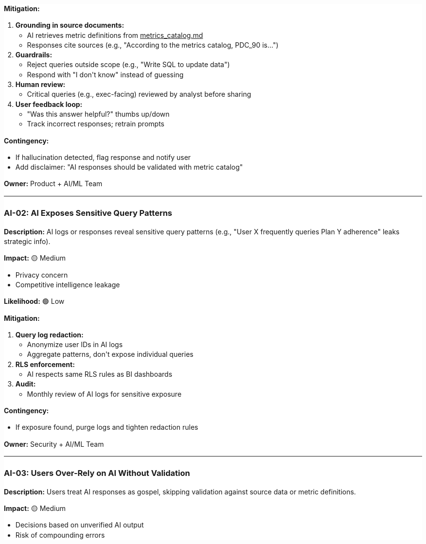 **Mitigation:**
1. **Grounding in source documents:**
   - AI retrieves metric definitions from [metrics_catalog.md](data_contracts/metrics_catalog.md)
   - Responses cite sources (e.g., "According to the metrics catalog, PDC_90 is...")
2. **Guardrails:**
   - Reject queries outside scope (e.g., "Write SQL to update data")
   - Respond with "I don't know" instead of guessing
3. **Human review:**
   - Critical queries (e.g., exec-facing) reviewed by analyst before sharing
4. **User feedback loop:**
   - "Was this answer helpful?" thumbs up/down
   - Track incorrect responses; retrain prompts

**Contingency:**
- If hallucination detected, flag response and notify user
- Add disclaimer: "AI responses should be validated with metric catalog"

**Owner:** Product + AI/ML Team

---

### AI-02: AI Exposes Sensitive Query Patterns

**Description:**
AI logs or responses reveal sensitive query patterns (e.g., "User X frequently queries Plan Y adherence" leaks strategic info).

**Impact:** 🟡 Medium
- Privacy concern
- Competitive intelligence leakage

**Likelihood:** 🟢 Low

**Mitigation:**
1. **Query log redaction:**
   - Anonymize user IDs in AI logs
   - Aggregate patterns, don't expose individual queries
2. **RLS enforcement:**
   - AI respects same RLS rules as BI dashboards
3. **Audit:**
   - Monthly review of AI logs for sensitive exposure

**Contingency:**
- If exposure found, purge logs and tighten redaction rules

**Owner:** Security + AI/ML Team

---

### AI-03: Users Over-Rely on AI Without Validation

**Description:**
Users treat AI responses as gospel, skipping validation against source data or metric definitions.

**Impact:** 🟡 Medium
- Decisions based on unverified AI output
- Risk of compounding errors
